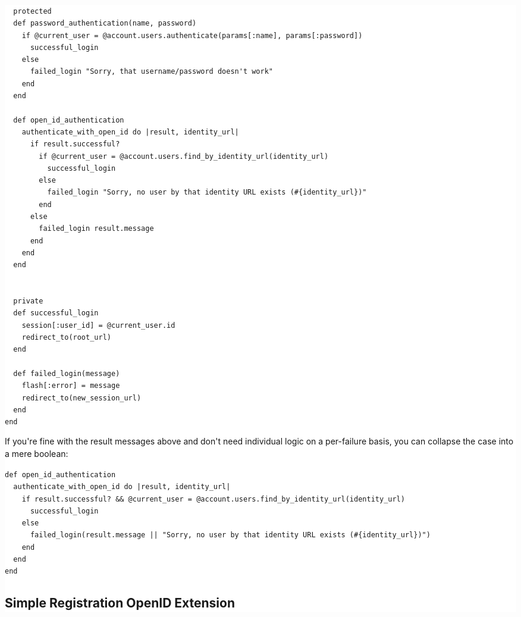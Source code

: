 
      protected
      def password_authentication(name, password)
        if @current_user = @account.users.authenticate(params[:name], params[:password])
          successful_login
        else
          failed_login "Sorry, that username/password doesn't work"
        end
      end

      def open_id_authentication
        authenticate_with_open_id do |result, identity_url|
          if result.successful?
            if @current_user = @account.users.find_by_identity_url(identity_url)
              successful_login
            else
              failed_login "Sorry, no user by that identity URL exists (#{identity_url})"
            end
          else
            failed_login result.message
          end
        end
      end


      private
      def successful_login
        session[:user_id] = @current_user.id
        redirect_to(root_url)
      end

      def failed_login(message)
        flash[:error] = message
        redirect_to(new_session_url)
      end
    end



If you're fine with the result messages above and don't need individual logic on a per-failure basis,
you can collapse the case into a mere boolean:

    def open_id_authentication
      authenticate_with_open_id do |result, identity_url|
        if result.successful? && @current_user = @account.users.find_by_identity_url(identity_url)
          successful_login
        else
          failed_login(result.message || "Sorry, no user by that identity URL exists (#{identity_url})")
        end
      end
    end


Simple Registration OpenID Extension
------------------------------------

